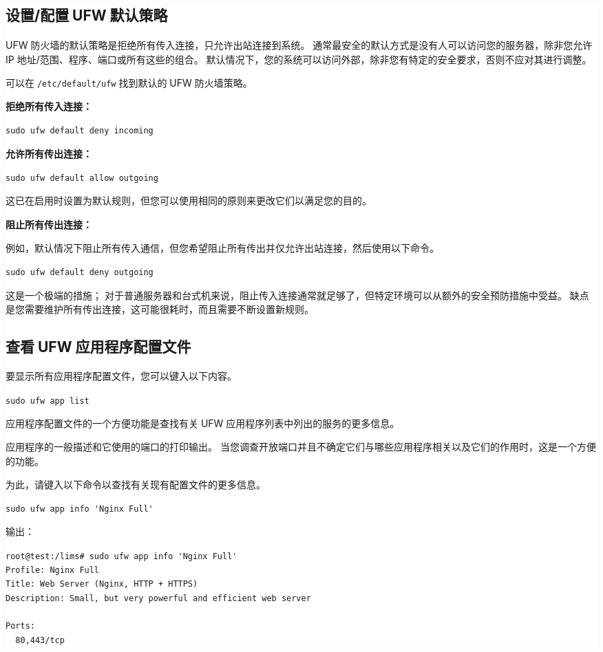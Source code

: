 ## 设置/配置 UFW 默认策略

UFW 防火墙的默认策略是拒绝所有传入连接，只允许出站连接到系统。 通常最安全的默认方式是没有人可以访问您的服务器，除非您允许 IP 地址/范围、程序、端口或所有这些的组合。 默认情况下，您的系统可以访问外部，除非您有特定的安全要求，否则不应对其进行调整。

可以在 `/etc/default/ufw` 找到默认的 UFW 防火墙策略。

**拒绝所有传入连接：**

```shell
sudo ufw default deny incoming
```

**允许所有传出连接：**

```shell
sudo ufw default allow outgoing
```

这已在启用时设置为默认规则，但您可以使用相同的原则来更改它们以满足您的目的。

**阻止所有传出连接：**

例如，默认情况下阻止所有传入通信，但您希望阻止所有传出并仅允许出站连接，然后使用以下命令。

```shell
sudo ufw default deny outgoing
```

这是一个极端的措施； 对于普通服务器和台式机来说，阻止传入连接通常就足够了，但特定环境可以从额外的安全预防措施中受益。 缺点是您需要维护所有传出连接，这可能很耗时，而且需要不断设置新规则。

## 查看 UFW 应用程序配置文件

要显示所有应用程序配置文件，您可以键入以下内容。

```shell
sudo ufw app list
```

应用程序配置文件的一个方便功能是查找有关 UFW 应用程序列表中列出的服务的更多信息。

应用程序的一般描述和它使用的端口的打印输出。 当您调查开放端口并且不确定它们与哪些应用程序相关以及它们的作用时，这是一个方便的功能。

为此，请键入以下命令以查找有关现有配置文件的更多信息。

```shell
sudo ufw app info 'Nginx Full'
```

输出：

```shell
root@test:/lims# sudo ufw app info 'Nginx Full'
Profile: Nginx Full
Title: Web Server (Nginx, HTTP + HTTPS)
Description: Small, but very powerful and efficient web server

Ports:
  80,443/tcp
```
